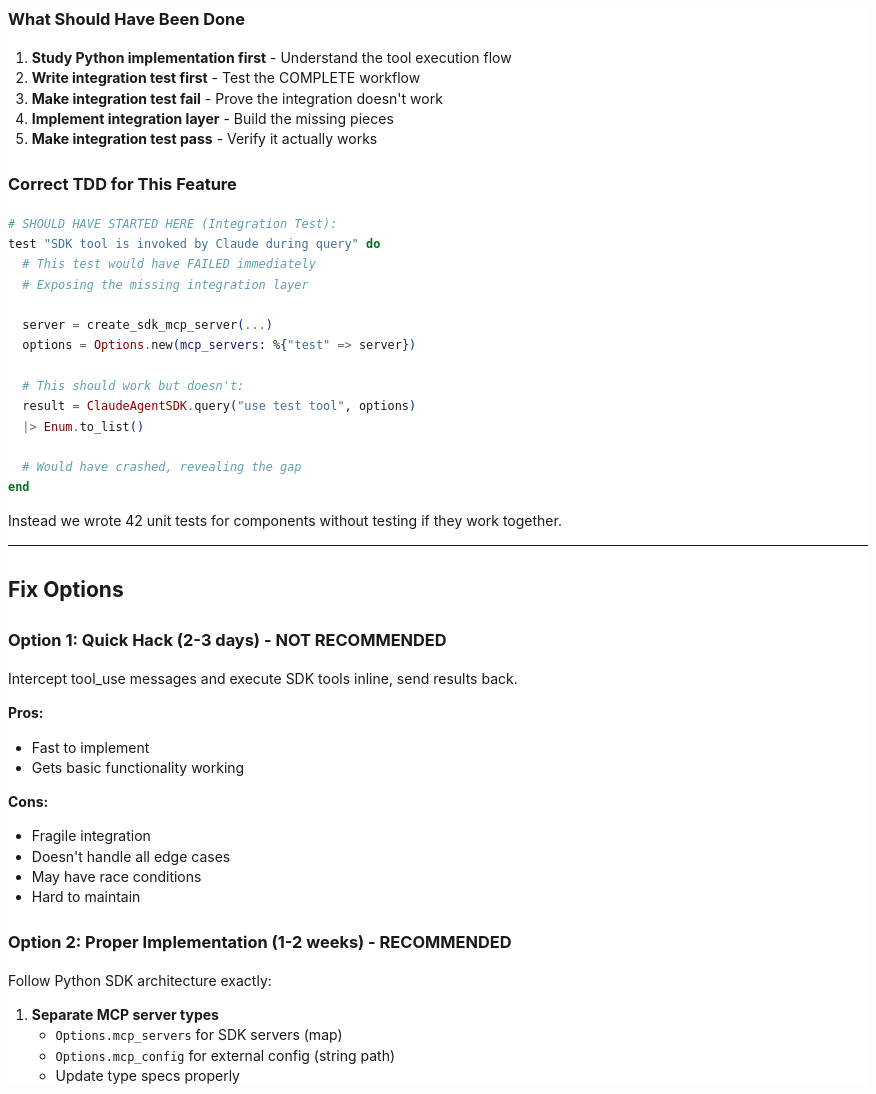### What Should Have Been Done

1. **Study Python implementation first** - Understand the tool execution flow
2. **Write integration test first** - Test the COMPLETE workflow
3. **Make integration test fail** - Prove the integration doesn't work
4. **Implement integration layer** - Build the missing pieces
5. **Make integration test pass** - Verify it actually works

### Correct TDD for This Feature

```elixir
# SHOULD HAVE STARTED HERE (Integration Test):
test "SDK tool is invoked by Claude during query" do
  # This test would have FAILED immediately
  # Exposing the missing integration layer

  server = create_sdk_mcp_server(...)
  options = Options.new(mcp_servers: %{"test" => server})

  # This should work but doesn't:
  result = ClaudeAgentSDK.query("use test tool", options)
  |> Enum.to_list()

  # Would have crashed, revealing the gap
end
```

Instead we wrote 42 unit tests for components without testing if they work together.

---

## Fix Options

### Option 1: Quick Hack (2-3 days) - NOT RECOMMENDED

Intercept tool_use messages and execute SDK tools inline, send results back.

**Pros:**
- Fast to implement
- Gets basic functionality working

**Cons:**
- Fragile integration
- Doesn't handle all edge cases
- May have race conditions
- Hard to maintain

### Option 2: Proper Implementation (1-2 weeks) - RECOMMENDED

Follow Python SDK architecture exactly:

1. **Separate MCP server types**
   - `Options.mcp_servers` for SDK servers (map)
   - `Options.mcp_config` for external config (string path)
   - Update type specs properly

